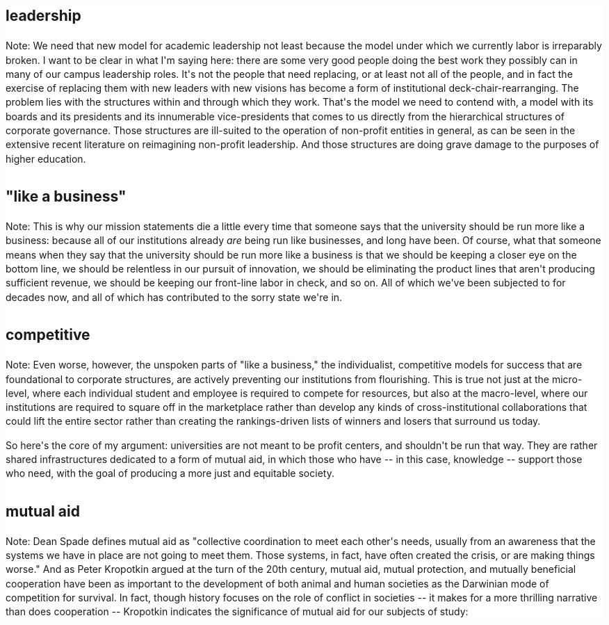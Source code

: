 
## leadership

Note: We need that new model for academic leadership not least because the model under which we currently labor is irreparably broken. I want to be clear in what I'm saying here: there are some very good people doing the best work they possibly can in many of our campus leadership roles. It's not the people that need replacing, or at least not all of the people, and in fact the exercise of replacing them with new leaders with new visions has become a form of institutional deck-chair-rearranging. The problem lies with the structures within and through which they work. That's the model we need to contend with, a model with its boards and its presidents and its innumerable vice-presidents that comes to us directly from the hierarchical structures of corporate governance. Those structures are ill-suited to the operation of non-profit entities in general, as can be seen in the extensive recent literature on reimagining non-profit leadership. And those structures are doing grave damage to the purposes of higher education.


## "like a business"

Note: This is why our mission statements die a little every time that someone says that the university should be run more like a business: because all of our institutions already *are* being run like businesses, and long have been. Of course, what that someone means when they say that the university should be run more like a business is that we should be keeping a closer eye on the bottom line, we should be relentless in our pursuit of innovation, we should be eliminating the product lines that aren't producing sufficient revenue, we should be keeping our front-line labor in check, and so on. All of which we've been subjected to for decades now, and all of which has contributed to the sorry state we're in. 


## competitive

Note: Even worse, however, the unspoken parts of "like a business," the individualist, competitive models for success that are foundational to corporate structures, are actively preventing our institutions from flourishing. This is true not just at the micro-level, where each individual student and employee is required to compete for resources, but also at the macro-level, where our institutions are required to square off in the marketplace rather than develop any kinds of cross-institutional collaborations that could lift the entire sector rather than creating the rankings-driven lists of winners and losers that surround us today.

So here's the core of my argument: universities are not meant to be profit centers, and shouldn't be run that way. They are rather shared infrastructures dedicated to a form of mutual aid, in which those who have -- in this case, knowledge -- support those who need, with the goal of producing a more just and equitable society.  


## mutual aid

Note: Dean Spade defines mutual aid as "collective coordination to meet each other's needs, usually from an awareness that the systems we have in place are not going to meet them. Those systems, in fact, have often created the crisis, or are making things worse." And as Peter Kropotkin argued at the turn of the 20th century, mutual aid, mutual protection, and mutually beneficial cooperation have been as important to the development of both animal and human societies as the Darwinian mode of competition for survival. In fact, though history focuses on the role of conflict in societies -- it makes for a more thrilling narrative than does cooperation -- Kropotkin indicates the significance of mutual aid for our subjects of study:
